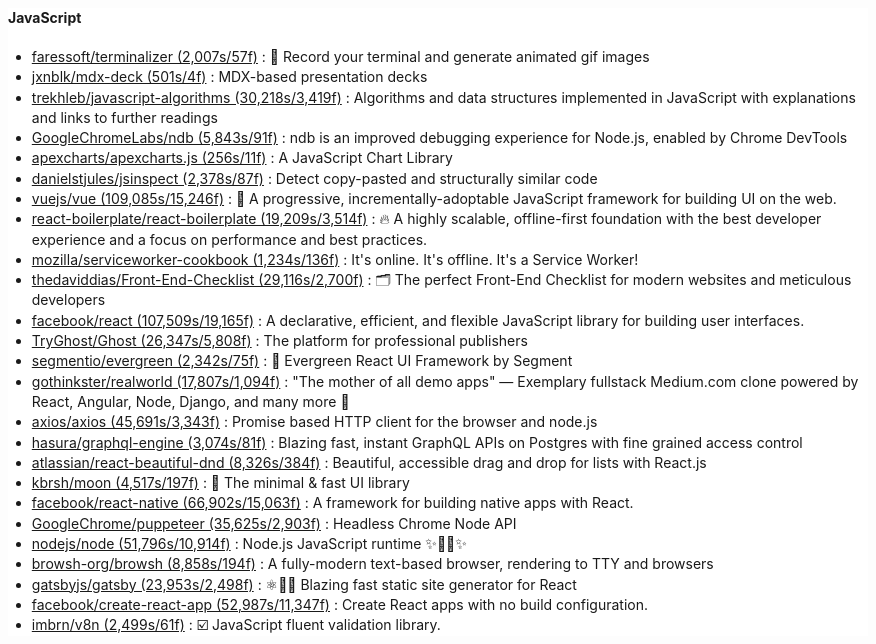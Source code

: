 #### JavaScript
* [faressoft/terminalizer (2,007s/57f)](https://github.com/faressoft/terminalizer) : 🦄 Record your terminal and generate animated gif images
* [jxnblk/mdx-deck (501s/4f)](https://github.com/jxnblk/mdx-deck) : MDX-based presentation decks
* [trekhleb/javascript-algorithms (30,218s/3,419f)](https://github.com/trekhleb/javascript-algorithms) : Algorithms and data structures implemented in JavaScript with explanations and links to further readings
* [GoogleChromeLabs/ndb (5,843s/91f)](https://github.com/GoogleChromeLabs/ndb) : ndb is an improved debugging experience for Node.js, enabled by Chrome DevTools
* [apexcharts/apexcharts.js (256s/11f)](https://github.com/apexcharts/apexcharts.js) : A JavaScript Chart Library
* [danielstjules/jsinspect (2,378s/87f)](https://github.com/danielstjules/jsinspect) : Detect copy-pasted and structurally similar code
* [vuejs/vue (109,085s/15,246f)](https://github.com/vuejs/vue) : 🖖 A progressive, incrementally-adoptable JavaScript framework for building UI on the web.
* [react-boilerplate/react-boilerplate (19,209s/3,514f)](https://github.com/react-boilerplate/react-boilerplate) : 🔥 A highly scalable, offline-first foundation with the best developer experience and a focus on performance and best practices.
* [mozilla/serviceworker-cookbook (1,234s/136f)](https://github.com/mozilla/serviceworker-cookbook) : It's online. It's offline. It's a Service Worker!
* [thedaviddias/Front-End-Checklist (29,116s/2,700f)](https://github.com/thedaviddias/Front-End-Checklist) : 🗂 The perfect Front-End Checklist for modern websites and meticulous developers
* [facebook/react (107,509s/19,165f)](https://github.com/facebook/react) : A declarative, efficient, and flexible JavaScript library for building user interfaces.
* [TryGhost/Ghost (26,347s/5,808f)](https://github.com/TryGhost/Ghost) : The platform for professional publishers
* [segmentio/evergreen (2,342s/75f)](https://github.com/segmentio/evergreen) : 🌲 Evergreen React UI Framework by Segment
* [gothinkster/realworld (17,807s/1,094f)](https://github.com/gothinkster/realworld) : "The mother of all demo apps" — Exemplary fullstack Medium.com clone powered by React, Angular, Node, Django, and many more 🏅
* [axios/axios (45,691s/3,343f)](https://github.com/axios/axios) : Promise based HTTP client for the browser and node.js
* [hasura/graphql-engine (3,074s/81f)](https://github.com/hasura/graphql-engine) : Blazing fast, instant GraphQL APIs on Postgres with fine grained access control
* [atlassian/react-beautiful-dnd (8,326s/384f)](https://github.com/atlassian/react-beautiful-dnd) : Beautiful, accessible drag and drop for lists with React.js
* [kbrsh/moon (4,517s/197f)](https://github.com/kbrsh/moon) : 🌙 The minimal & fast UI library
* [facebook/react-native (66,902s/15,063f)](https://github.com/facebook/react-native) : A framework for building native apps with React.
* [GoogleChrome/puppeteer (35,625s/2,903f)](https://github.com/GoogleChrome/puppeteer) : Headless Chrome Node API
* [nodejs/node (51,796s/10,914f)](https://github.com/nodejs/node) : Node.js JavaScript runtime ✨🐢🚀✨
* [browsh-org/browsh (8,858s/194f)](https://github.com/browsh-org/browsh) : A fully-modern text-based browser, rendering to TTY and browsers
* [gatsbyjs/gatsby (23,953s/2,498f)](https://github.com/gatsbyjs/gatsby) : ⚛️📄🚀 Blazing fast static site generator for React
* [facebook/create-react-app (52,987s/11,347f)](https://github.com/facebook/create-react-app) : Create React apps with no build configuration.
* [imbrn/v8n (2,499s/61f)](https://github.com/imbrn/v8n) : ☑️ JavaScript fluent validation library.
